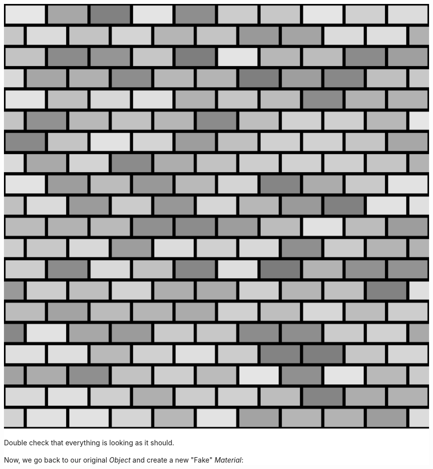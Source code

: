 ![Result: Brick Texture](/bevy_blender_export/BrickTexture.png)

Double check that everything is looking as it should.

Now, we go back to our original _Object_ and create a new "Fake" _Material_:
